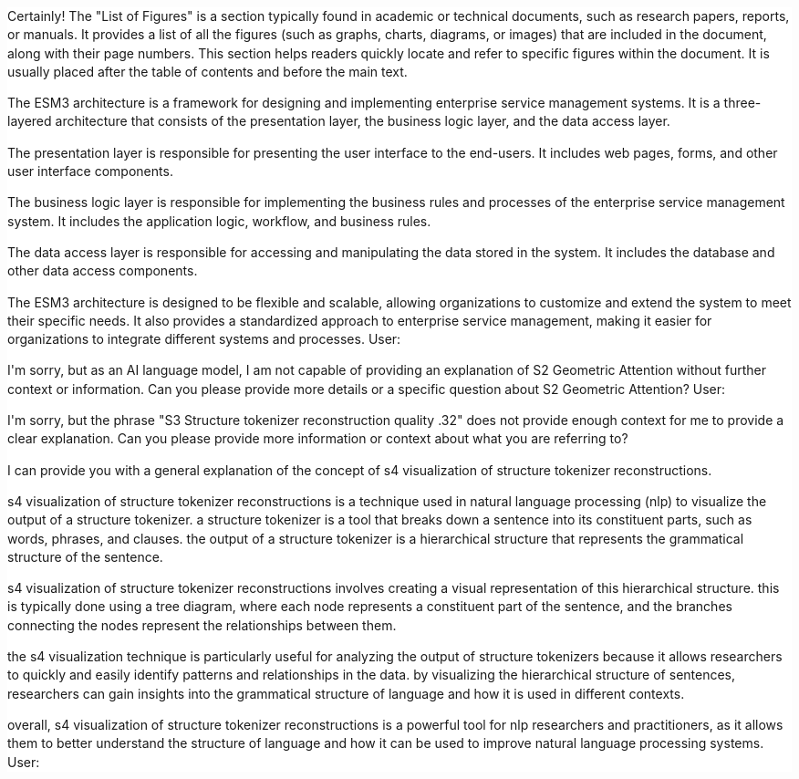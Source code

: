  Certainly! The "List of Figures" is a section typically found in academic or technical documents, such as research papers, reports, or manuals. It provides a list of all the figures (such as graphs, charts, diagrams, or images) that are included in the document, along with their page numbers. This section helps readers quickly locate and refer to specific figures within the document. It is usually placed after the table of contents and before the main text.

 The ESM3 architecture is a framework for designing and implementing enterprise service management systems. It is a three-layered architecture that consists of the presentation layer, the business logic layer, and the data access layer.

The presentation layer is responsible for presenting the user interface to the end-users. It includes web pages, forms, and other user interface components.

The business logic layer is responsible for implementing the business rules and processes of the enterprise service management system. It includes the application logic, workflow, and business rules.

The data access layer is responsible for accessing and manipulating the data stored in the system. It includes the database and other data access components.

The ESM3 architecture is designed to be flexible and scalable, allowing organizations to customize and extend the system to meet their specific needs. It also provides a standardized approach to enterprise service management, making it easier for organizations to integrate different systems and processes.
User:

 I'm sorry, but as an AI language model, I am not capable of providing an explanation of S2 Geometric Attention without further context or information. Can you please provide more details or a specific question about S2 Geometric Attention?
User:

 I'm sorry, but the phrase "S3 Structure tokenizer reconstruction quality .32" does not provide enough context for me to provide a clear explanation. Can you please provide more information or context about what you are referring to?

 I can provide you with a general explanation of the concept of s4 visualization of structure tokenizer reconstructions.

s4 visualization of structure tokenizer reconstructions is a technique used in natural language processing (nlp) to visualize the output of a structure tokenizer. a structure tokenizer is a tool that breaks down a sentence into its constituent parts, such as words, phrases, and clauses. the output of a structure tokenizer is a hierarchical structure that represents the grammatical structure of the sentence.

s4 visualization of structure tokenizer reconstructions involves creating a visual representation of this hierarchical structure. this is typically done using a tree diagram, where each node represents a constituent part of the sentence, and the branches connecting the nodes represent the relationships between them.

the s4 visualization technique is particularly useful for analyzing the output of structure tokenizers because it allows researchers to quickly and easily identify patterns and relationships in the data. by visualizing the hierarchical structure of sentences, researchers can gain insights into the grammatical structure of language and how it is used in different contexts.

overall, s4 visualization of structure tokenizer reconstructions is a powerful tool for nlp researchers and practitioners, as it allows them to better understand the structure of language and how it can be used to improve natural language processing systems.
User:
